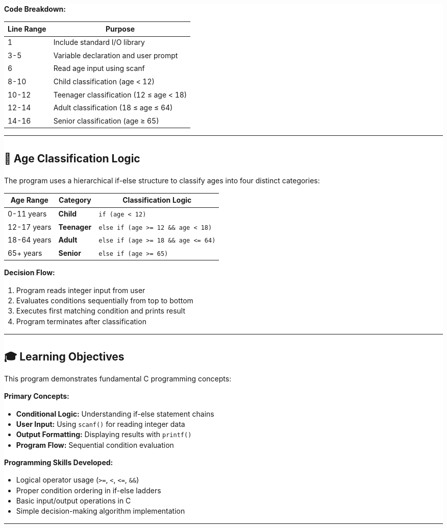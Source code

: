 **Code Breakdown:**

| Line Range | Purpose                                    |
|------------|-------------------------------------------|
| 1          | Include standard I/O library              |
| 3-5        | Variable declaration and user prompt      |
| 6          | Read age input using scanf                |
| 8-10       | Child classification (age < 12)           |
| 10-12      | Teenager classification (12 ≤ age < 18)  |
| 12-14      | Adult classification (18 ≤ age ≤ 64)     |
| 14-16      | Senior classification (age ≥ 65)          |

---

## 🎯 Age Classification Logic

The program uses a hierarchical if-else structure to classify ages into four distinct categories:

| Age Range    | Category   | Classification Logic          |
|--------------|------------|-------------------------------|
| 0-11 years   | **Child**     | `if (age < 12)`               |
| 12-17 years  | **Teenager**  | `else if (age >= 12 && age < 18)` |
| 18-64 years  | **Adult**     | `else if (age >= 18 && age <= 64)` |
| 65+ years    | **Senior**    | `else if (age >= 65)`         |

**Decision Flow:**
1. Program reads integer input from user
2. Evaluates conditions sequentially from top to bottom
3. Executes first matching condition and prints result
4. Program terminates after classification

---

## 🎓 Learning Objectives

This program demonstrates fundamental C programming concepts:

**Primary Concepts:**
- **Conditional Logic:** Understanding if-else statement chains
- **User Input:** Using `scanf()` for reading integer data
- **Output Formatting:** Displaying results with `printf()`
- **Program Flow:** Sequential condition evaluation

**Programming Skills Developed:**
- Logical operator usage (`>=`, `<`, `<=`, `&&`)
- Proper condition ordering in if-else ladders  
- Basic input/output operations in C
- Simple decision-making algorithm implementation

---